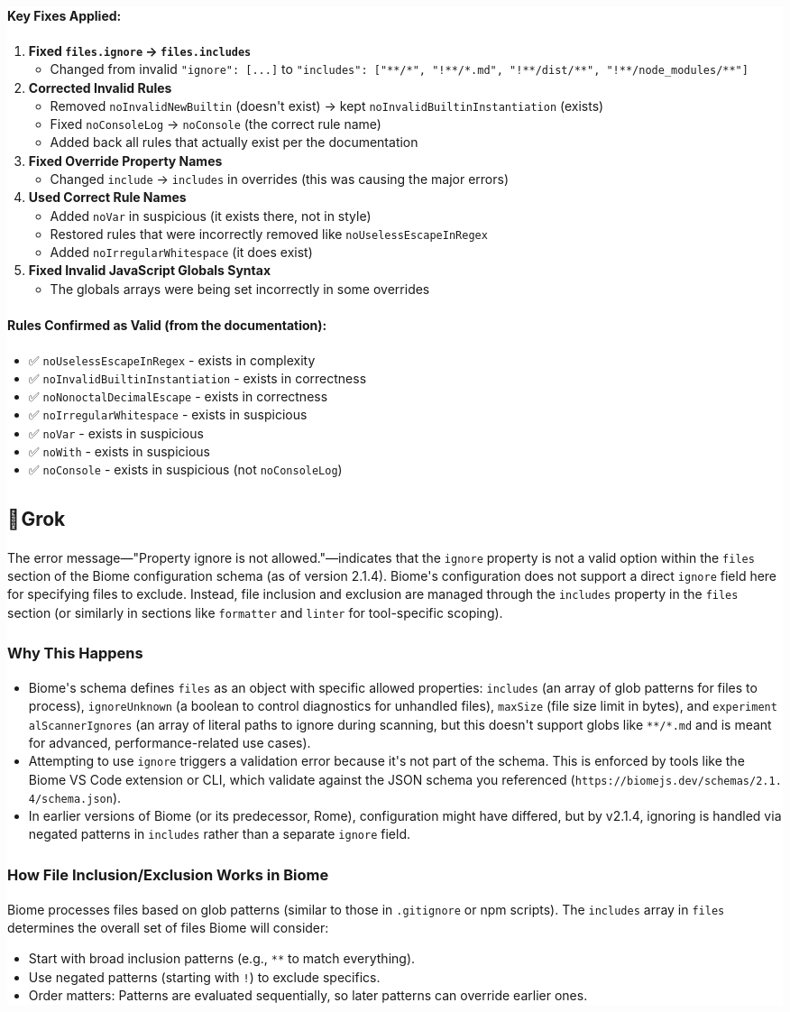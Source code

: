 
#### Key Fixes Applied:
1. **Fixed `files.ignore` → `files.includes`**
   - Changed from invalid `"ignore": [...]` to `"includes": ["**/*", "!**/*.md", "!**/dist/**", "!**/node_modules/**"]`
2. **Corrected Invalid Rules**
   - Removed `noInvalidNewBuiltin` (doesn't exist) → kept `noInvalidBuiltinInstantiation` (exists)
   - Fixed `noConsoleLog` → `noConsole` (the correct rule name)
   - Added back all rules that actually exist per the documentation
3. **Fixed Override Property Names**
   - Changed `include` → `includes` in overrides (this was causing the major errors)
4. **Used Correct Rule Names**
   - Added `noVar` in suspicious (it exists there, not in style)
   - Restored rules that were incorrectly removed like `noUselessEscapeInRegex`
   - Added `noIrregularWhitespace` (it does exist)
5. **Fixed Invalid JavaScript Globals Syntax**
   - The globals arrays were being set incorrectly in some overrides

#### Rules Confirmed as Valid (from the documentation):
- ✅ `noUselessEscapeInRegex` - exists in complexity
- ✅ `noInvalidBuiltinInstantiation` - exists in correctness  
- ✅ `noNonoctalDecimalEscape` - exists in correctness
- ✅ `noIrregularWhitespace` - exists in suspicious
- ✅ `noVar` - exists in suspicious
- ✅ `noWith` - exists in suspicious
- ✅ `noConsole` - exists in suspicious (not `noConsoleLog`)

## 🤖 Grok
The error message—"Property ignore is not allowed."—indicates that the `ignore` property is not a valid option within the `files` section of the Biome configuration schema (as of version 2.1.4). Biome's configuration does not support a direct `ignore` field here for specifying files to exclude. Instead, file inclusion and exclusion are managed through the `includes` property in the `files` section (or similarly in sections like `formatter` and `linter` for tool-specific scoping).

### Why This Happens
- Biome's schema defines `files` as an object with specific allowed properties: `includes` (an array of glob patterns for files to process), `ignoreUnknown` (a boolean to control diagnostics for unhandled files), `maxSize` (file size limit in bytes), and `experimentalScannerIgnores` (an array of literal paths to ignore during scanning, but this doesn't support globs like `**/*.md` and is meant for advanced, performance-related use cases).
- Attempting to use `ignore` triggers a validation error because it's not part of the schema. This is enforced by tools like the Biome VS Code extension or CLI, which validate against the JSON schema you referenced (`https://biomejs.dev/schemas/2.1.4/schema.json`).
- In earlier versions of Biome (or its predecessor, Rome), configuration might have differed, but by v2.1.4, ignoring is handled via negated patterns in `includes` rather than a separate `ignore` field.

### How File Inclusion/Exclusion Works in Biome
Biome processes files based on glob patterns (similar to those in `.gitignore` or npm scripts). The `includes` array in `files` determines the overall set of files Biome will consider:
- Start with broad inclusion patterns (e.g., `**` to match everything).
- Use negated patterns (starting with `!`) to exclude specifics.
- Order matters: Patterns are evaluated sequentially, so later patterns can override earlier ones.
